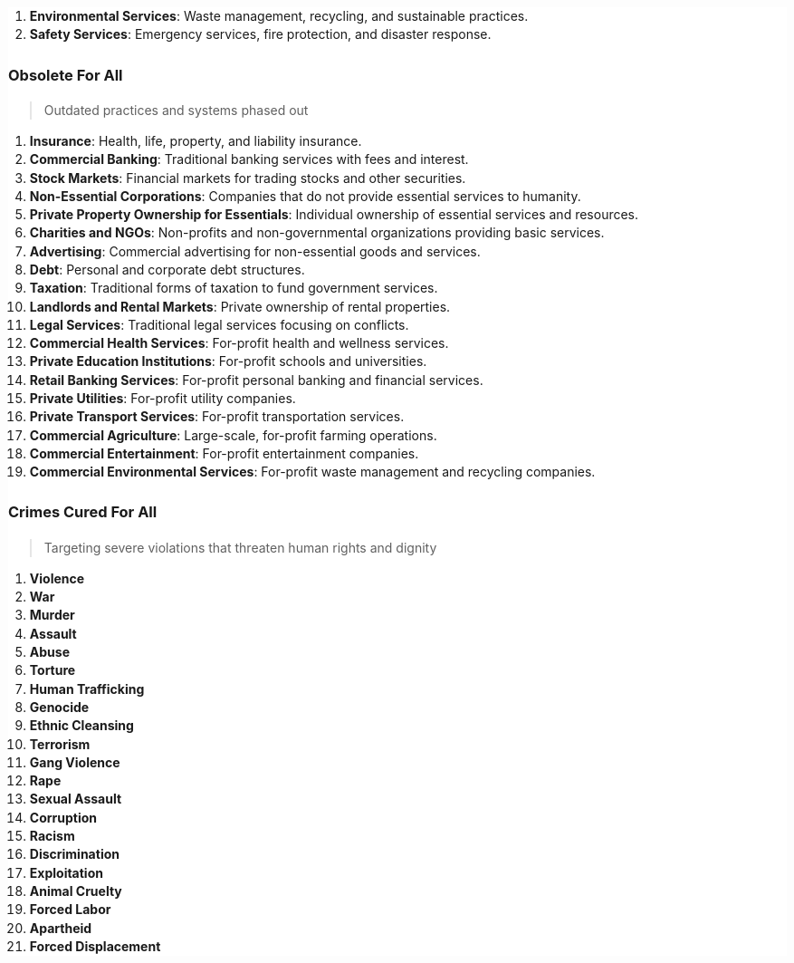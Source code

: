 1. **Environmental Services**: Waste management, recycling, and sustainable practices.
1. **Safety Services**: Emergency services, fire protection, and disaster response.

### Obsolete For All
> Outdated practices and systems phased out

1. **Insurance**: Health, life, property, and liability insurance.
1. **Commercial Banking**: Traditional banking services with fees and interest.
1. **Stock Markets**: Financial markets for trading stocks and other securities.
1. **Non-Essential Corporations**: Companies that do not provide essential services to humanity.
1. **Private Property Ownership for Essentials**: Individual ownership of essential services and resources.
1. **Charities and NGOs**: Non-profits and non-governmental organizations providing basic services.
1. **Advertising**: Commercial advertising for non-essential goods and services.
1. **Debt**: Personal and corporate debt structures.
1. **Taxation**: Traditional forms of taxation to fund government services.
1. **Landlords and Rental Markets**: Private ownership of rental properties.
1. **Legal Services**: Traditional legal services focusing on conflicts.
1. **Commercial Health Services**: For-profit health and wellness services.
1. **Private Education Institutions**: For-profit schools and universities.
1. **Retail Banking Services**: For-profit personal banking and financial services.
1. **Private Utilities**: For-profit utility companies.
1. **Private Transport Services**: For-profit transportation services.
1. **Commercial Agriculture**: Large-scale, for-profit farming operations.
1. **Commercial Entertainment**: For-profit entertainment companies.
1. **Commercial Environmental Services**: For-profit waste management and recycling companies.


### Crimes Cured For All
> Targeting severe violations that threaten human rights and dignity
1. **Violence**
2. **War**
3. **Murder**
4. **Assault**
5. **Abuse**
6. **Torture**
7. **Human Trafficking**
8. **Genocide**
9. **Ethnic Cleansing**
10. **Terrorism**
11. **Gang Violence**
12. **Rape**
13. **Sexual Assault**
14. **Corruption**
15. **Racism**
16. **Discrimination**
17. **Exploitation**
18. **Animal Cruelty**
19. **Forced Labor**
20. **Apartheid**
21. **Forced Displacement**
